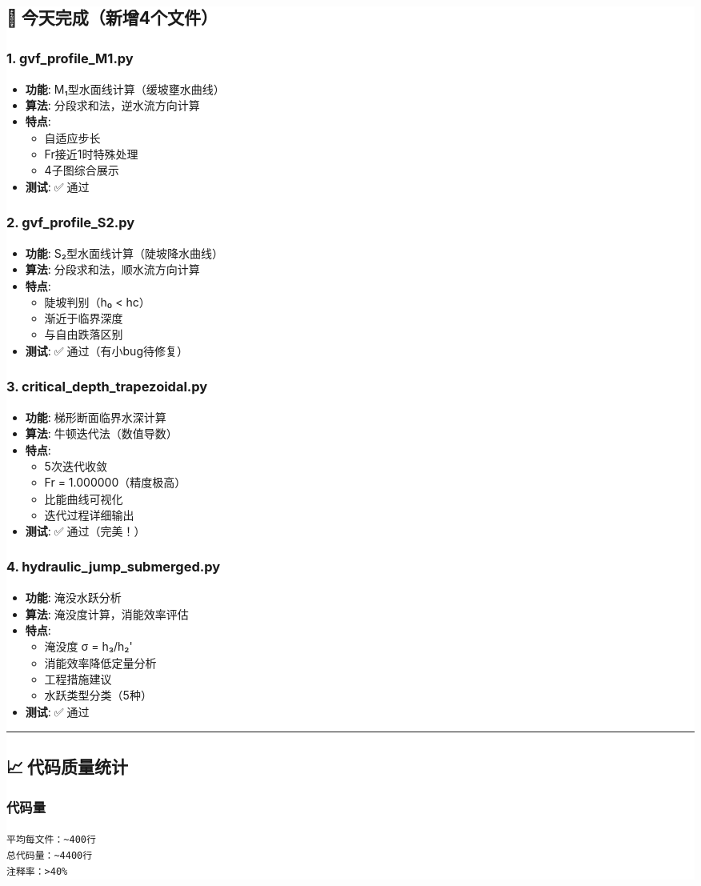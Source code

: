 ## 🎯 今天完成（新增4个文件）

### 1. gvf_profile_M1.py
- **功能**: M₁型水面线计算（缓坡壅水曲线）
- **算法**: 分段求和法，逆水流方向计算
- **特点**: 
  - 自适应步长
  - Fr接近1时特殊处理
  - 4子图综合展示
- **测试**: ✅ 通过

### 2. gvf_profile_S2.py
- **功能**: S₂型水面线计算（陡坡降水曲线）
- **算法**: 分段求和法，顺水流方向计算
- **特点**:
  - 陡坡判别（h₀ < hc）
  - 渐近于临界深度
  - 与自由跌落区别
- **测试**: ✅ 通过（有小bug待修复）

### 3. critical_depth_trapezoidal.py
- **功能**: 梯形断面临界水深计算
- **算法**: 牛顿迭代法（数值导数）
- **特点**:
  - 5次迭代收敛
  - Fr = 1.000000（精度极高）
  - 比能曲线可视化
  - 迭代过程详细输出
- **测试**: ✅ 通过（完美！）

### 4. hydraulic_jump_submerged.py
- **功能**: 淹没水跃分析
- **算法**: 淹没度计算，消能效率评估
- **特点**:
  - 淹没度 σ = h₃/h₂'
  - 消能效率降低定量分析
  - 工程措施建议
  - 水跃类型分类（5种）
- **测试**: ✅ 通过

---

## 📈 代码质量统计

### 代码量
```
平均每文件：~400行
总代码量：~4400行
注释率：>40%
```
